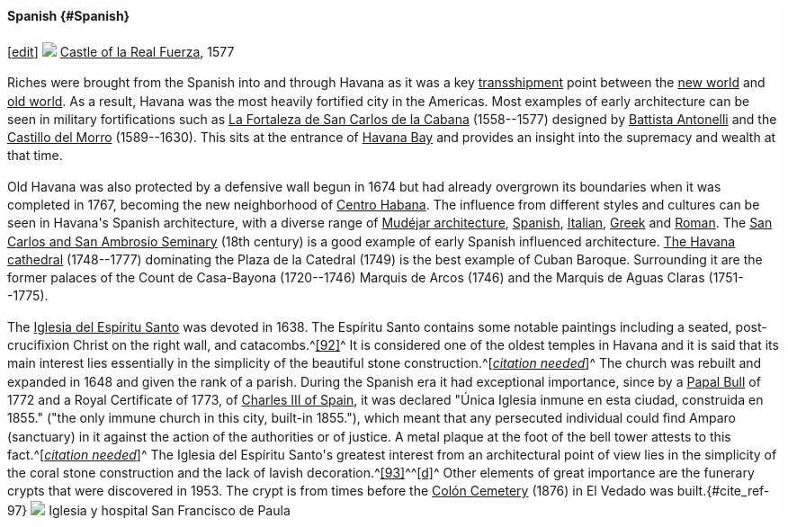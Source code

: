 #### Spanish {#Spanish}

\[[edit](/w/index.php?title=Havana&action=edit&section=32 "Edit section: Spanish")\]
[![](//upload.wikimedia.org/wikipedia/commons/thumb/e/e6/Parte_lateral_del_Castillo_de_la_Real_Fuerza.jpg/220px-Parte_lateral_del_Castillo_de_la_Real_Fuerza.jpg)](/wiki/File:Parte_lateral_del_Castillo_de_la_Real_Fuerza.jpg) [Castle of la Real Fuerza](/wiki/Castillo_de_la_Real_Fuerza "Castillo de la Real Fuerza"), 1577

Riches were brought from the Spanish into and through Havana as it was a key [transshipment](/wiki/Transshipment "Transshipment") point between the [new world](/wiki/New_world "New world") and [old world](/wiki/Old_world "Old world"). As a result, Havana was the most heavily fortified city in the Americas. Most examples of early architecture can be seen in military fortifications such as [La Fortaleza de San Carlos de la Cabana](/wiki/La_Caba%C3%B1a "La Cabaña") (1558--1577) designed by [Battista Antonelli](/wiki/Battista_Antonelli "Battista Antonelli") and the [Castillo del Morro](/wiki/Morro_Castle_(Havana) "Morro Castle (Havana)") (1589--1630). This sits at the entrance of [Havana Bay](/wiki/Havana_Harbor "Havana Harbor") and provides an insight into the supremacy and wealth at that time.

Old Havana was also protected by a defensive wall begun in 1674 but had already overgrown its boundaries when it was completed in 1767, becoming the new neighborhood of [Centro Habana](/wiki/Centro_Habana "Centro Habana"). The influence from different styles and cultures can be seen in Havana's Spanish architecture, with a diverse range of [Mudéjar architecture](/wiki/Mud%C3%A9jar_art "Mudéjar art"), [Spanish](/wiki/Spanish_architecture "Spanish architecture"), [Italian](/wiki/Architecture_of_Italy "Architecture of Italy"), [Greek](/wiki/Ancient_Greek_architecture "Ancient Greek architecture") and [Roman](/wiki/Roman_architecture "Roman architecture"). The [San Carlos and San Ambrosio Seminary](/wiki/San_Carlos_and_San_Ambrosio_Seminary "San Carlos and San Ambrosio Seminary") (18th century) is a good example of early Spanish influenced architecture. [The Havana cathedral](/wiki/Cathedral_of_Havana "Cathedral of Havana") (1748--1777) dominating the Plaza de la Catedral (1749) is the best example of Cuban Baroque. Surrounding it are the former palaces of the Count de Casa-Bayona (1720--1746) Marquis de Arcos (1746) and the Marquis de Aguas Claras (1751--1775).

The [Iglesia del Espíritu Santo](/wiki/Iglesia_del_Esp%C3%ADritu_Santo,_Havana "Iglesia del Espíritu Santo, Havana") was devoted in 1638. The Espíritu Santo contains some notable paintings including a seated, post-crucifixion Christ on the right wall, and catacombs.^[\[92\]](#cite_note-95)^ It is considered one of the oldest temples in Havana and it is said that its main interest lies essentially in the simplicity of the beautiful stone construction.^\[*[citation needed](/wiki/Wikipedia:Citation_needed "Wikipedia:Citation needed")*\]^ The church was rebuilt and expanded in 1648 and given the rank of a parish. During the Spanish era it had exceptional importance, since by a [Papal Bull](/wiki/Papal_Bull "Papal Bull") of 1772 and a Royal Certificate of 1773, of [Charles III of Spain](/wiki/Charles_III_of_Spain "Charles III of Spain"), it was declared "Única Iglesia inmune en esta ciudad, construida en 1855." ("the only immune church in this city, built-in 1855."), which meant that any persecuted individual could find Amparo (sanctuary) in it against the action of the authorities or of justice. A metal plaque at the foot of the bell tower attests to this fact.^\[*[citation needed](/wiki/Wikipedia:Citation_needed "Wikipedia:Citation needed")*\]^ The Iglesia del Espíritu Santo's greatest interest from an architectural point of view lies in the simplicity of the coral stone construction and the lack of lavish decoration.^[\[93\]](#cite_note-autogenerated1-96)^^[\[d\]](#cite_note-97)^ Other elements of great importance are the funerary crypts that were discovered in 1953. The crypt is from times before the [Colón Cemetery](/wiki/Colon_Cemetery,_Havana "Colon Cemetery, Havana") (1876) in El Vedado was built.{#cite_ref-97}
[![](//upload.wikimedia.org/wikipedia/commons/thumb/3/3a/San_Francisco_de_Paula_-_Havanna_001.jpg/220px-San_Francisco_de_Paula_-_Havanna_001.jpg)](/wiki/File:San_Francisco_de_Paula_-_Havanna_001.jpg) Iglesia y hospital San Francisco de Paula

